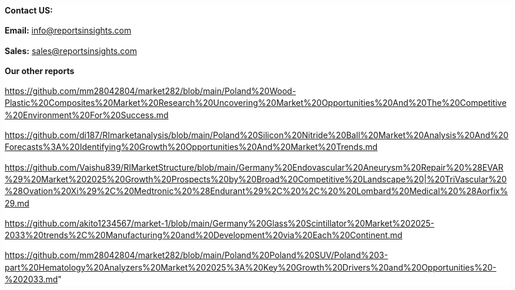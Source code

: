 <strong>Contact US:</strong>

<p class=""""><b>Email:</b> <a href=mailto:info@reportsinsights.com>info@reportsinsights.com</a></p>
<p class=""""><b>Sales:</b> <a href=mailto:sales@reportsinsights.com>sales@reportsinsights.com</a></p>

<strong>Our other reports</strong>

<a href=https://github.com/mm28042804/market282/blob/main/Poland%20Wood-Plastic%20Composites%20Market%20Research%20Uncovering%20Market%20Opportunities%20And%20The%20Competitive%20Environment%20For%20Success.md>https://github.com/mm28042804/market282/blob/main/Poland%20Wood-Plastic%20Composites%20Market%20Research%20Uncovering%20Market%20Opportunities%20And%20The%20Competitive%20Environment%20For%20Success.md</a>

<a href=https://github.com/di187/RImarketanalysis/blob/main/Poland%20Silicon%20Nitride%20Ball%20Market%20Analysis%20And%20Forecasts%3A%20Identifying%20Growth%20Opportunities%20And%20Market%20Trends.md>https://github.com/di187/RImarketanalysis/blob/main/Poland%20Silicon%20Nitride%20Ball%20Market%20Analysis%20And%20Forecasts%3A%20Identifying%20Growth%20Opportunities%20And%20Market%20Trends.md</a>

<a href=https://github.com/Vaishu839/RIMarketStructure/blob/main/Germany%20Endovascular%20Aneurysm%20Repair%20%28EVAR%29%20Market%202025%20Growth%20Prospects%20by%20Broad%20Competitive%20Landscape%20|%20TriVascular%20%28Ovation%20Xi%29%2C%20Medtronic%20%28Endurant%29%2C%20%2C%20%20Lombard%20Medical%20%28Aorfix%29.md>https://github.com/Vaishu839/RIMarketStructure/blob/main/Germany%20Endovascular%20Aneurysm%20Repair%20%28EVAR%29%20Market%202025%20Growth%20Prospects%20by%20Broad%20Competitive%20Landscape%20|%20TriVascular%20%28Ovation%20Xi%29%2C%20Medtronic%20%28Endurant%29%2C%20%2C%20%20Lombard%20Medical%20%28Aorfix%29.md</a>

<a href=https://github.com/akito1234567/market-1/blob/main/Germany%20Glass%20Scintillator%20Market%202025-2033%20trends%2C%20Manufacturing%20and%20Development%20via%20Each%20Continent.md>https://github.com/akito1234567/market-1/blob/main/Germany%20Glass%20Scintillator%20Market%202025-2033%20trends%2C%20Manufacturing%20and%20Development%20via%20Each%20Continent.md</a>

<a href=https://github.com/mm28042804/market282/blob/main/Poland%20Poland%20SUV/Poland%203-part%20Hematology%20Analyzers%20Market%202025%3A%20Key%20Growth%20Drivers%20and%20Opportunities%20-%202033.md>https://github.com/mm28042804/market282/blob/main/Poland%20Poland%20SUV/Poland%203-part%20Hematology%20Analyzers%20Market%202025%3A%20Key%20Growth%20Drivers%20and%20Opportunities%20-%202033.md</a>"
